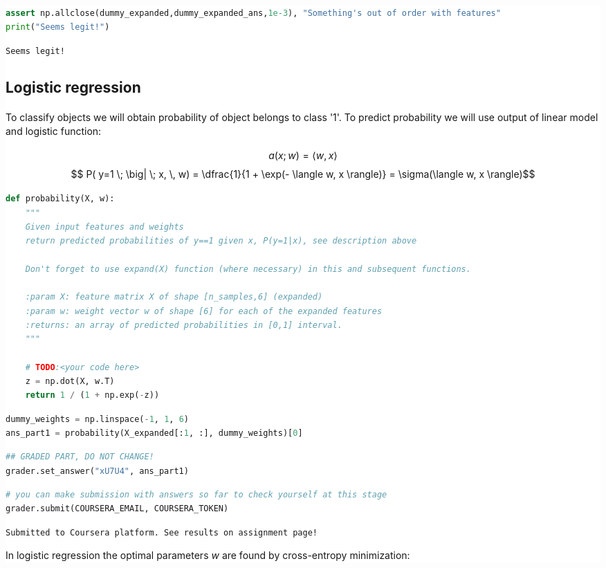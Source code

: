 ```python
assert np.allclose(dummy_expanded,dummy_expanded_ans,1e-3), "Something's out of order with features"
print("Seems legit!")
```

    Seems legit!


## Logistic regression

To classify objects we will obtain probability of object belongs to class '1'. To predict probability we will use output of linear model and logistic function:

$$ a(x; w) = \langle w, x \rangle $$
$$ P( y=1 \; \big| \; x, \, w) = \dfrac{1}{1 + \exp(- \langle w, x \rangle)} = \sigma(\langle w, x \rangle)$$



```python
def probability(X, w):
    """
    Given input features and weights
    return predicted probabilities of y==1 given x, P(y=1|x), see description above
        
    Don't forget to use expand(X) function (where necessary) in this and subsequent functions.
    
    :param X: feature matrix X of shape [n_samples,6] (expanded)
    :param w: weight vector w of shape [6] for each of the expanded features
    :returns: an array of predicted probabilities in [0,1] interval.
    """

    # TODO:<your code here>
    z = np.dot(X, w.T)
    return 1 / (1 + np.exp(-z))
```


```python
dummy_weights = np.linspace(-1, 1, 6)
ans_part1 = probability(X_expanded[:1, :], dummy_weights)[0]
```


```python
## GRADED PART, DO NOT CHANGE!
grader.set_answer("xU7U4", ans_part1)
```


```python
# you can make submission with answers so far to check yourself at this stage
grader.submit(COURSERA_EMAIL, COURSERA_TOKEN)
```

    Submitted to Coursera platform. See results on assignment page!


In logistic regression the optimal parameters $w$ are found by cross-entropy minimization:
